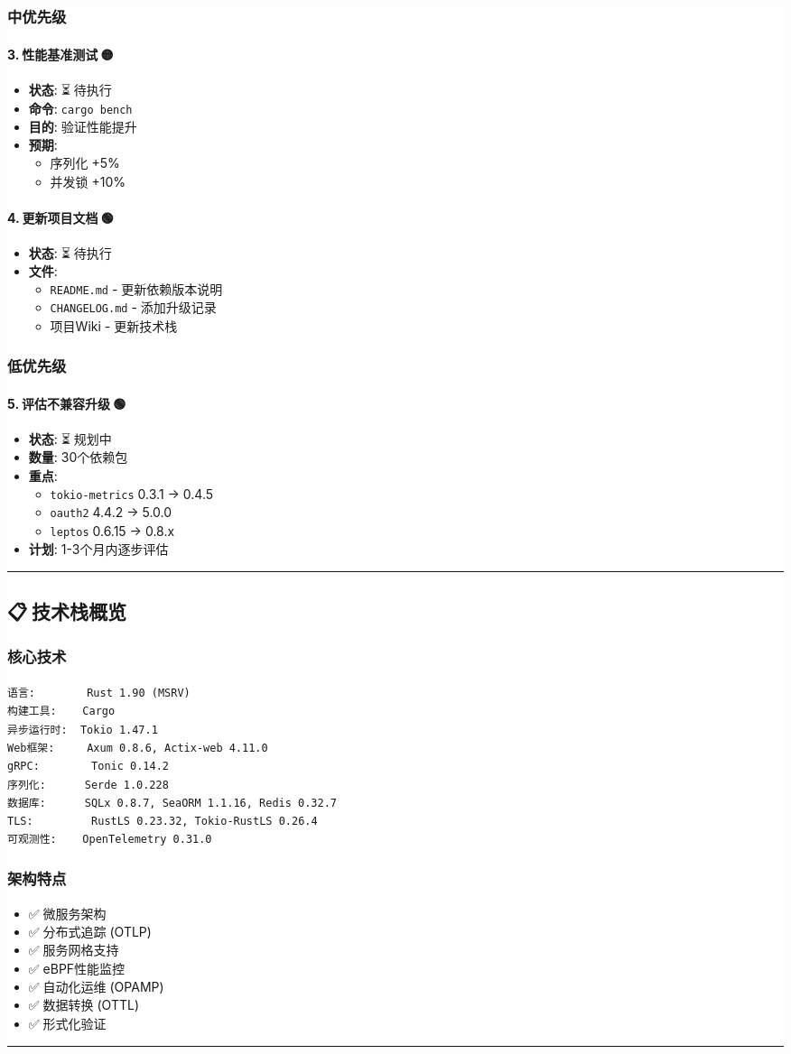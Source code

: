 ### 中优先级

#### 3. 性能基准测试 🟡

- **状态**: ⏳ 待执行
- **命令**: `cargo bench`
- **目的**: 验证性能提升
- **预期**:
  - 序列化 +5%
  - 并发锁 +10%

#### 4. 更新项目文档 🟢

- **状态**: ⏳ 待执行
- **文件**:
  - `README.md` - 更新依赖版本说明
  - `CHANGELOG.md` - 添加升级记录
  - 项目Wiki - 更新技术栈

### 低优先级

#### 5. 评估不兼容升级 🟢

- **状态**: ⏳ 规划中
- **数量**: 30个依赖包
- **重点**:
  - `tokio-metrics` 0.3.1 → 0.4.5
  - `oauth2` 4.4.2 → 5.0.0
  - `leptos` 0.6.15 → 0.8.x
- **计划**: 1-3个月内逐步评估

---

## 📋 技术栈概览

### 核心技术

```text
语言:        Rust 1.90 (MSRV)
构建工具:    Cargo
异步运行时:  Tokio 1.47.1
Web框架:     Axum 0.8.6, Actix-web 4.11.0
gRPC:        Tonic 0.14.2
序列化:      Serde 1.0.228
数据库:      SQLx 0.8.7, SeaORM 1.1.16, Redis 0.32.7
TLS:         RustLS 0.23.32, Tokio-RustLS 0.26.4
可观测性:    OpenTelemetry 0.31.0
```

### 架构特点

- ✅ 微服务架构
- ✅ 分布式追踪 (OTLP)
- ✅ 服务网格支持
- ✅ eBPF性能监控
- ✅ 自动化运维 (OPAMP)
- ✅ 数据转换 (OTTL)
- ✅ 形式化验证

---